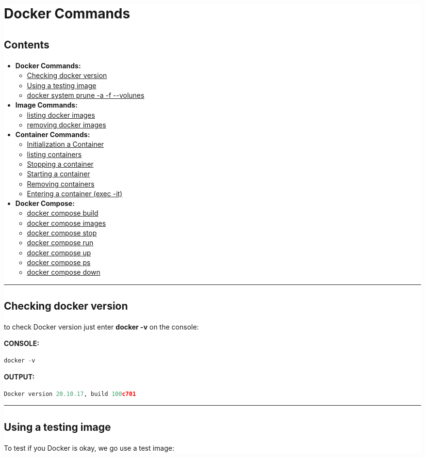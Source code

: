 # Docker Commands

## Contents

 - **Docker Commands:**
   - [Checking docker version](#v)
   - [Using a testing image](#testing-image)
   - [docker system prune -a -f --volunes](#system-prune)
 - **Image Commands:**
   - [listing docker images](#listing-docker-images)
   - [removing docker images](#remove-image)
 - **Container Commands:**
   - [Initialization a Container](#initialization)
   - [listing containers](#listing-containers)
   - [Stopping a container](#stopping)
   - [Starting a container](#starting)
   - [Removing containers](#removing)
   - [Entering a container (exec -it)](#exec-it)
 - **Docker Compose:**
   - [docker compose build](#compose-build)
   - [docker compose images](#compose-images)
   - [docker compose stop](#compose-stop)
   - [docker compose run](#compose-run)
   - [docker compose up](#compose-up)
   - [docker compose ps](#compose-ps)
   - [docker compose down](#compose-down)

---

<div id="v"></div>

## Checking docker version

to check Docker version just enter **docker -v** on the console:

**CONSOLE:**  
```python
docker -v
```

**OUTPUT:**  
```python
Docker version 20.10.17, build 100c701
```

---

<div id="testing-image"></div>

## Using a testing image

To test if you Docker is okay, we go use a test image:
